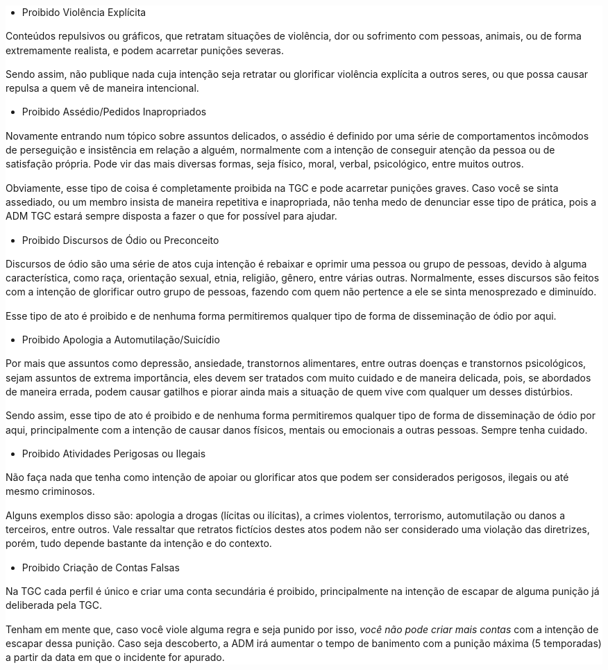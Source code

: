 - Proibido Violência Explícita

Conteúdos repulsivos ou gráficos, que retratam situações de violência, dor ou sofrimento com pessoas, animais, ou de forma extremamente realista, e podem acarretar punições severas.

Sendo assim, não publique nada cuja intenção seja retratar ou glorificar violência explícita a outros seres, ou que possa causar repulsa a quem vê de maneira intencional.

- Proibido Assédio/Pedidos Inapropriados

Novamente entrando num tópico sobre assuntos delicados, o assédio é definido por uma série de comportamentos incômodos de perseguição e insistência em relação a alguém, normalmente com a intenção de conseguir atenção da pessoa ou de satisfação própria. Pode vir das mais diversas formas, seja físico, moral, verbal, psicológico, entre muitos outros.

Obviamente, esse tipo de coisa é completamente proibida na TGC e pode acarretar punições graves. Caso você se sinta assediado, ou um membro insista de maneira repetitiva e inapropriada, não tenha medo de denunciar esse tipo de prática, pois a ADM TGC estará sempre disposta a fazer o que for possível para ajudar.

- Proibido Discursos de Ódio ou Preconceito

Discursos de ódio são uma série de atos cuja intenção é rebaixar e oprimir uma pessoa ou grupo de pessoas, devido à alguma característica, como raça, orientação sexual, etnia, religião, gênero, entre várias outras. Normalmente, esses discursos são feitos com a intenção de glorificar outro grupo de pessoas, fazendo com quem não pertence a ele se sinta menosprezado e diminuído.

Esse tipo de ato é proibido e de nenhuma forma permitiremos qualquer tipo de forma de disseminação de ódio por aqui.

- Proibido Apologia a Automutilação/Suicídio

Por mais que assuntos como depressão, ansiedade, transtornos alimentares, entre outras doenças e transtornos psicológicos, sejam assuntos de extrema importância, eles devem ser tratados com muito cuidado e de maneira delicada, pois, se abordados de maneira errada, podem causar gatilhos e piorar ainda mais a situação de quem vive com qualquer um desses distúrbios.

Sendo assim, esse tipo de ato é proibido e de nenhuma forma permitiremos qualquer tipo de forma de disseminação de ódio por aqui, principalmente com a intenção de causar danos físicos, mentais ou emocionais a outras pessoas. Sempre tenha cuidado.

- Proibido Atividades Perigosas ou Ilegais

Não faça nada que tenha como intenção de apoiar ou glorificar atos que podem ser considerados perigosos, ilegais ou até mesmo criminosos.

Alguns exemplos disso são: apologia a drogas (lícitas ou ilícitas), a crimes violentos, terrorismo, automutilação ou danos a terceiros, entre outros. Vale ressaltar que retratos fictícios destes atos podem não ser considerado uma violação das diretrizes, porém, tudo depende bastante da intenção e do contexto.

- Proibido Criação de Contas Falsas

Na TGC cada perfil é único e criar uma conta secundária é proibido, principalmente na intenção de escapar de alguma punição já deliberada pela TGC.

Tenham em mente que, caso você viole alguma regra e seja punido por isso, *você não pode criar mais contas* com a intenção de escapar dessa punição. Caso seja descoberto, a ADM irá aumentar o tempo de banimento com a punição máxima (5 temporadas) a partir da data em que o incidente for apurado.
